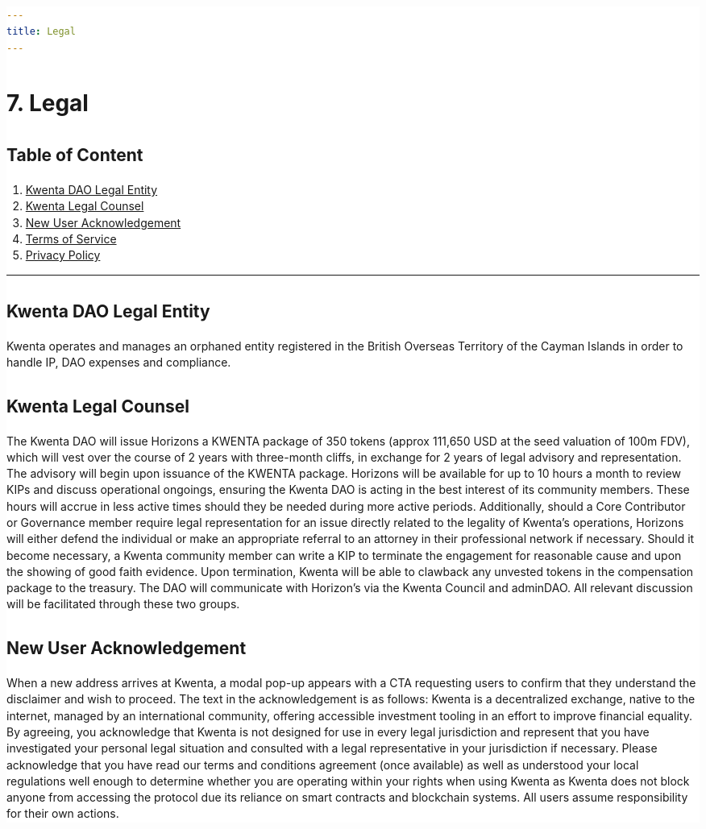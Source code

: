```yaml
---
title: Legal
---
```


# 7. Legal

## Table of Content

1. [Kwenta DAO Legal Entity](#kwenta-dao-legal-entity)
2. [Kwenta Legal Counsel](#kwenta-legal-counsel)
3. [New User Acknowledgement](#new-user-acknowledgement)
4. [Terms of Service](#terms-of-service)
5. [Privacy Policy](#kwenta-privacy-policy)

---

## Kwenta DAO Legal Entity

Kwenta operates and manages an orphaned entity registered in the British Overseas Territory of the Cayman Islands in order to handle IP, DAO expenses and compliance.

## Kwenta Legal Counsel

The Kwenta DAO will issue Horizons a KWENTA package of 350 tokens (approx 111,650 USD at the seed valuation of 100m FDV), which will vest over the course of 2 years with three-month cliffs, in exchange for 2 years of legal advisory and representation. The advisory will begin upon issuance of the KWENTA package.
Horizons will be available for up to 10 hours a month to review KIPs and discuss operational ongoings, ensuring the Kwenta DAO is acting in the best interest of its community members. These hours will accrue in less active times should they be needed during more active periods. Additionally, should a Core Contributor or Governance member require legal representation for an issue directly related to the legality of Kwenta’s operations, Horizons will either defend the individual or make an appropriate referral to an attorney in their professional network if necessary.
Should it become necessary, a Kwenta community member can write a KIP to terminate the engagement for reasonable cause and upon the showing of good faith evidence. Upon termination, Kwenta will be able to clawback any unvested tokens in the compensation package to the treasury.
The DAO will communicate with Horizon’s via the Kwenta Council and adminDAO. All relevant discussion will be facilitated through these two groups.

## New User Acknowledgement

When a new address arrives at Kwenta, a modal pop-up appears with a CTA requesting users to confirm that they understand the disclaimer and wish to proceed.
The text in the acknowledgement is as follows:
Kwenta is a decentralized exchange, native to the internet, managed by an international community, offering accessible investment tooling in an effort to improve financial equality. By agreeing, you acknowledge that Kwenta is not designed for use in every legal jurisdiction and represent that you have investigated your personal legal situation and consulted with a legal representative in your jurisdiction if necessary.
Please acknowledge that you have read our terms and conditions agreement (once available) as well as understood your local regulations well enough to determine whether you are operating within your rights when using Kwenta as Kwenta does not block anyone from accessing the protocol due its reliance on smart contracts and blockchain systems. All users assume responsibility for their own actions.
